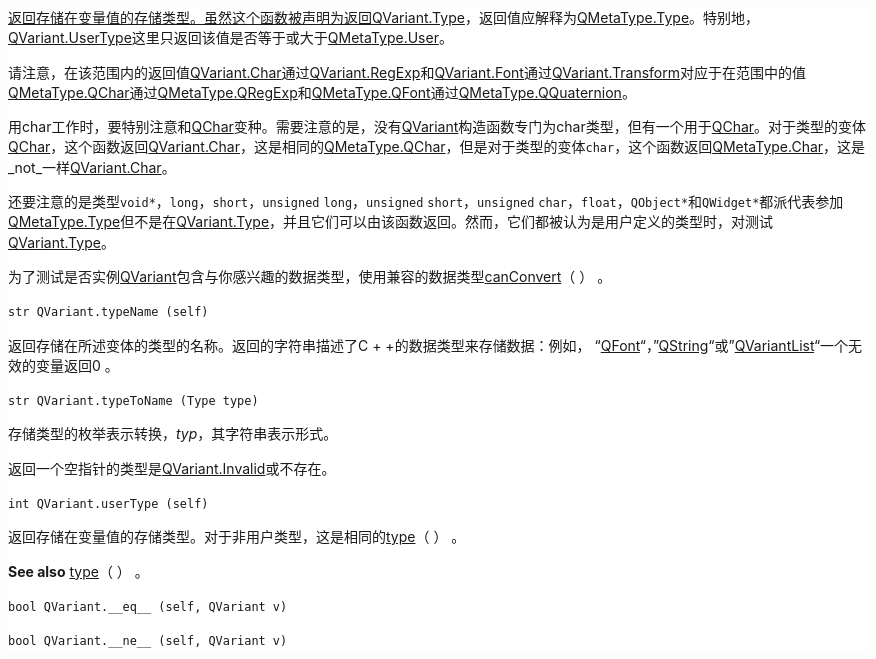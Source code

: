 [](index.htm#Type-enum)

[返回存储在变量值的存储类型。虽然这个函数被声明为返回](index.htm#Type-enum)[QVariant.Type](qvariant.html#Type-enum)，返回值应解释为[QMetaType.Type](qmetatype.html#Type-enum)。特别地，[QVariant.UserType](qvariant.html#Type-enum)这里只返回该值是否等于或大于[QMetaType.User](qmetatype.html#Type-enum)。

请注意，在该范围内的返回值[QVariant.Char](qvariant.html#Type-enum)通过[QVariant.RegExp](qvariant.html#Type-enum)和[QVariant.Font](qvariant.html#Type-enum)通过[QVariant.Transform](qvariant.html#Type-enum)对应于在范围中的值[QMetaType.QChar](qmetatype.html#Type-enum)通过[QMetaType.QRegExp](qmetatype.html#Type-enum)和[QMetaType.QFont](qmetatype.html#Type-enum)通过[QMetaType.QQuaternion](qmetatype.html#Type-enum)。

用char工作时，要特别注意和[QChar](qchar.html)变种。需要注意的是，没有[QVariant](qvariant.html)构造函数专门为char类型，但有一个用于[QChar](qchar.html)。对于类型的变体[QChar](qchar.html)，这个函数返回[QVariant.Char](qvariant.html#Type-enum)，这是相同的[QMetaType.QChar](qmetatype.html#Type-enum)，但是对于类型的变体`char`，这个函数返回[QMetaType.Char](qmetatype.html#Type-enum)，这是_not_一样[QVariant.Char](qvariant.html#Type-enum)。

还要注意的是类型`void*`，`long`，`short`，`unsigned` `long`，`unsigned` `short`，`unsigned` `char`，`float`，`QObject*`和`QWidget*`都派代表参加[QMetaType.Type](qmetatype.html#Type-enum)但不是在[QVariant.Type](qvariant.html#Type-enum)，并且它们可以由该函数返回。然而，它们都被认为是用户定义的类型时，对测试[QVariant.Type](qvariant.html#Type-enum)。

为了测试是否实例[QVariant](qvariant.html)包含与你感兴趣的数据类型，使用兼容的数据类型[canConvert](qvariant.html#canConvert)（ ） 。

```
str QVariant.typeName (self)
```

返回存储在所述变体的类型的名称。返回的字符串描述了C + +的数据类型来存储数据：例如， “[QFont](qfont.html)“，”[QString](qstring.html)“或”[QVariantList](qvariant.html#QVariantList-typedef)“一个无效的变量返回0 。

```
str QVariant.typeToName (Type type)
```

存储类型的枚举表示转换，_typ_，其字符串表示形式。

返回一个空指针的类型是[QVariant.Invalid](qvariant.html#Type-enum)或不存在。

```
int QVariant.userType (self)
```

返回存储在变量值的存储类型。对于非用户类型，这是相同的[type](qvariant.html#type)（ ） 。

**See also** [type](qvariant.html#type)（ ） 。

```
bool QVariant.__eq__ (self, QVariant v)
```

```
bool QVariant.__ne__ (self, QVariant v)
```
